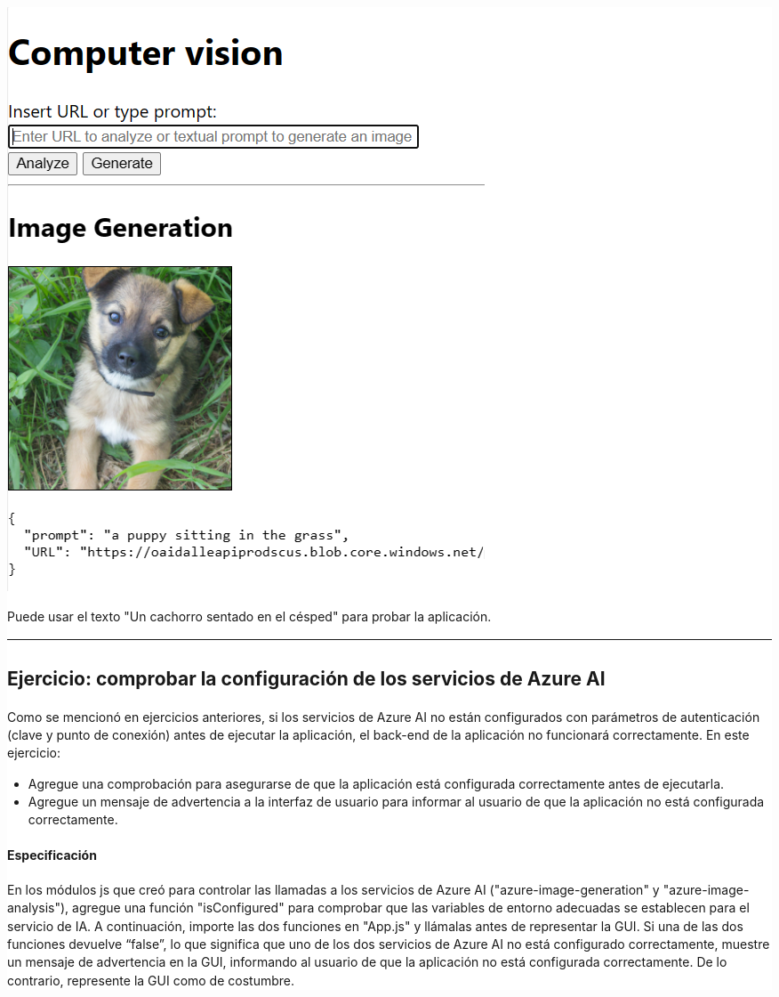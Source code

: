 ![image](./img/image-generation-result.png)

Puede usar el texto "Un cachorro sentado en el césped" para probar la aplicación.

___

## Ejercicio: comprobar la configuración de los servicios de Azure AI
Como se mencionó en ejercicios anteriores, si los servicios de Azure AI no están configurados con parámetros de autenticación (clave y punto de conexión) antes de ejecutar la aplicación, el back-end de la aplicación no funcionará correctamente. En este ejercicio:

- Agregue una comprobación para asegurarse de que la aplicación está configurada correctamente antes de ejecutarla.
- Agregue un mensaje de advertencia a la interfaz de usuario para informar al usuario de que la aplicación no está configurada correctamente.

#### Especificación
En los módulos js que creó para controlar las llamadas a los servicios de Azure AI ("azure-image-generation" y "azure-image-analysis"), agregue una función "isConfigured" para comprobar que las variables de entorno adecuadas se establecen para el servicio de IA. A continuación, importe las dos funciones en "App.js" y llámalas antes de representar la GUI. Si una de las dos funciones devuelve “false”, lo que significa que uno de los dos servicios de Azure AI no está configurado correctamente, muestre un mensaje de advertencia en la GUI, informando al usuario de que la aplicación no está configurada correctamente. De lo contrario, represente la GUI como de costumbre.
